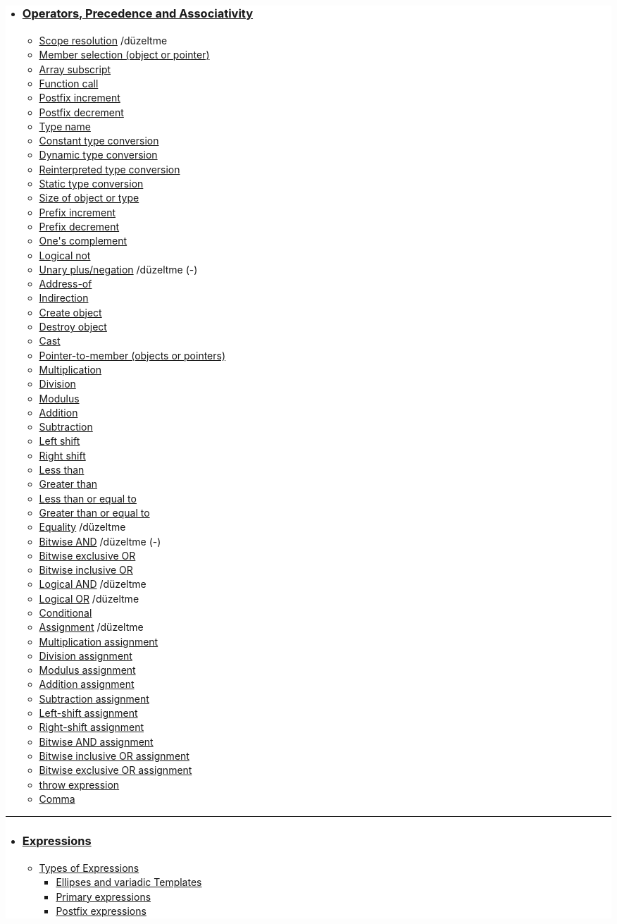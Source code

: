 * ### [Operators, Precedence and Associativity](../cpp/cpp-built-in-operators-precedence-and-associativity.md) 
   * [Scope resolution](../cpp/scope-resolution-operator.md) /düzeltme
   * [Member selection (object or pointer)](../cpp/member-access-operators-dot-and.md)
   * [Array subscript](../cpp/subscript-operator.md)
   * [Function call](../cpp/function-call-operator-parens.md)
   * [Postfix increment](../cpp/postfix-increment-and-decrement-operators-increment-and-decrement.md)
   * [Postfix decrement](../cpp/postfix-increment-and-decrement-operators-increment-and-decrement.md)
   * [Type name](../cpp/typeid-operator.md)
   * [Constant type conversion](../cpp/const-cast-operator.md)
   * [Dynamic type conversion](../cpp/dynamic-cast-operator.md)
   * [Reinterpreted type conversion](../cpp/reinterpret-cast-operator.md)
   * [Static type conversion](../cpp/static-cast-operator.md)
   * [Size of object or type](../cpp/sizeof-operator.md)
   * [Prefix increment](../cpp/prefix-increment-and-decrement-operators-increment-and-decrement.md)
   * [Prefix decrement](../cpp/prefix-increment-and-decrement-operators-increment-and-decrement.md)
   * [One's complement](../cpp/one-s-complement-operator-tilde.md)
   * [Logical not](../cpp/logical-negation-operator-exclpt.md)
   * [Unary plus/negation](../cpp/unary-plus-and-negation-operators-plus-and.md) /düzeltme (-)
   * [Address-of](../cpp/address-of-operator-amp.md)
   * [Indirection](../cpp/indirection-operator-star.md)
   * [Create object](../cpp/new-operator-cpp.md)
   * [Destroy object](../cpp/delete-operator-cpp.md)
   * [Cast](../cpp/cast-operator-parens.md)
   * [Pointer-to-member (objects or pointers)](../cpp/pointer-to-member-operators-dot-star-and-star.md)
   * [Multiplication](../cpp/multiplicative-operators-and-the-modulus-operator.md)
   * [Division](../cpp/multiplicative-operators-and-the-modulus-operator.md)
   * [Modulus](../cpp/multiplicative-operators-and-the-modulus-operator.md)
   * [Addition](../cpp/additive-operators-plus-and.md)
   * [Subtraction](../cpp/additive-operators-plus-and.md)
   * [Left shift](../cpp/left-shift-and-right-shift-operators-input-and-output.md)
   * [Right shift](../cpp/left-shift-and-right-shift-operators-input-and-output.md)
   * [Less than](../cpp/relational-operators-equal-and-equal.md)
   * [Greater than](../cpp/relational-operators-equal-and-equal.md)
   * [Less than or equal to](../cpp/relational-operators-equal-and-equal.md)
   * [Greater than or equal to](../cpp/relational-operators-equal-and-equal.md) 
   * [Equality](../cpp/equality-operators-equal-equal-and-exclpt-equal.md) /düzeltme
   * [Bitwise AND](../cpp/bitwise-and-operator-amp.md) /düzeltme (-)
   * [Bitwise exclusive OR](../cpp/bitwise-exclusive-or-operator-hat.md) 
   * [Bitwise inclusive OR](../cpp/bitwise-inclusive-or-operator-pipe.md)
   * [Logical AND](../cpp/logical-and-operator-amp-amp.md) /düzeltme
   * [Logical OR](../cpp/logical-or-operator-pipe-pipe.md) /düzeltme
   * [Conditional](../cpp/conditional-operator-q.md)
   * [Assignment](../cpp/assignment-operators.md) /düzeltme
   * [Multiplication assignment](../cpp/assignment-operators.md)
   * [Division assignment](../cpp/assignment-operators.md)
   * [Modulus assignment](../cpp/assignment-operators.md)
   * [Addition assignment](../cpp/assignment-operators.md)
   * [Subtraction assignment](../cpp/assignment-operators.md)
   * [Left-shift assignment](../cpp/assignment-operators.md)
   * [Right-shift assignment](../cpp/assignment-operators.md)
   * [Bitwise AND assignment](../cpp/assignment-operators.md)
   * [Bitwise inclusive OR assignment](../cpp/assignment-operators.md)
   * [Bitwise exclusive OR assignment](../cpp/assignment-operators.md)
   * [throw expression](../cpp/try-throw-and-catch-statements-cpp.md) 
   * [Comma](../cpp/comma-operator.md)
---
* ### [Expressions](../cpp/expressions-cpp.md)<br/>
   * [Types of Expressions](types-of-expressions.md)
     * [Ellipses and variadic Templates]()
     * [Primary expressions](../cpp/primary-expressions.md)
     * [Postfix expressions](../cpp/postfix-expressions.md)